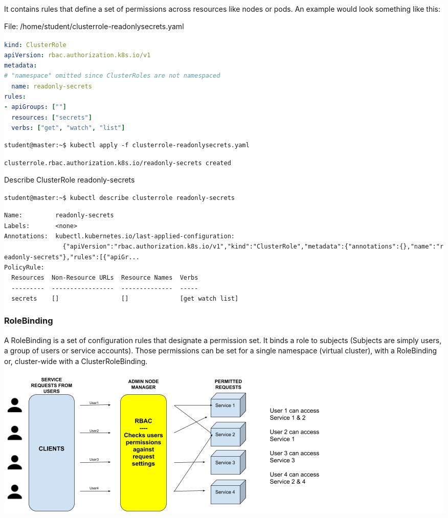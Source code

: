 It contains rules that define a set of permissions across resources like nodes or pods.
An example would look something like this:


File: /home/student/clusterrole-readonlysecrets.yaml
```yaml
kind: ClusterRole
apiVersion: rbac.authorization.k8s.io/v1
metadata:
# "namespace" omitted since ClusterRoles are not namespaced
  name: readonly-secrets
rules:
- apiGroups: [""]
  resources: ["secrets"]
  verbs: ["get", "watch", "list"]
```

```
student@master:~$ kubectl apply -f clusterrole-readonlysecrets.yaml
```
```
clusterrole.rbac.authorization.k8s.io/readonly-secrets created
```
Describe ClusterRole readonly-secrets
```
student@master:~$ kubectl describe clusterrole readonly-secrets
```
```
Name:         readonly-secrets
Labels:       <none>
Annotations:  kubectl.kubernetes.io/last-applied-configuration:
                {"apiVersion":"rbac.authorization.k8s.io/v1","kind":"ClusterRole","metadata":{"annotations":{},"name":"readonly-secrets"},"rules":[{"apiGr...
PolicyRule:
  Resources  Non-Resource URLs  Resource Names  Verbs
  ---------  -----------------  --------------  -----
  secrets    []                 []              [get watch list]
```



### RoleBinding
A RoleBinding is a set of configuration rules that designate a permission set. It binds a role to subjects (Subjects are simply users, a group of users or service accounts). Those permissions can be set for a single namespace (virtual cluster), with a RoleBinding or, cluster-wide with a ClusterRoleBinding.

![RoleBinding](images/rolebinding.png)
